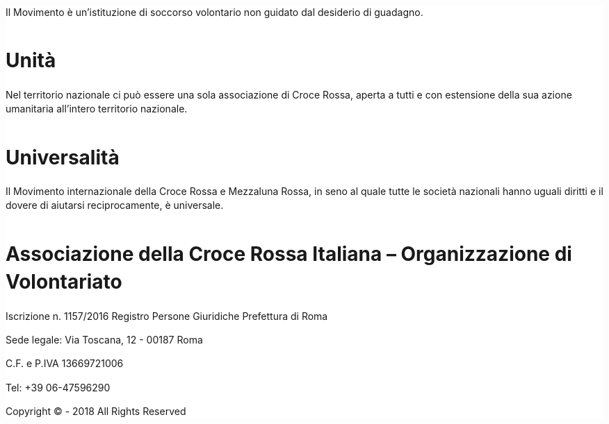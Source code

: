 Il Movimento è un’istituzione di soccorso volontario non guidato dal desiderio di guadagno.

# Unità

Nel territorio nazionale ci può essere una sola associazione di Croce Rossa, aperta a tutti e con estensione della sua azione umanitaria all’intero territorio nazionale.

# Universalità

Il Movimento internazionale della Croce Rossa e Mezzaluna Rossa, in seno al quale tutte le società nazionali hanno uguali diritti e il dovere di aiutarsi reciprocamente, è universale.

# Associazione della Croce Rossa Italiana – Organizzazione di Volontariato

Iscrizione n. 1157/2016 Registro Persone Giuridiche Prefettura di Roma

Sede legale: Via Toscana, 12 - 00187 Roma

C.F. e P.IVA 13669721006

Tel: +39 06-47596290

Copyright © - 2018 All Rights Reserved

